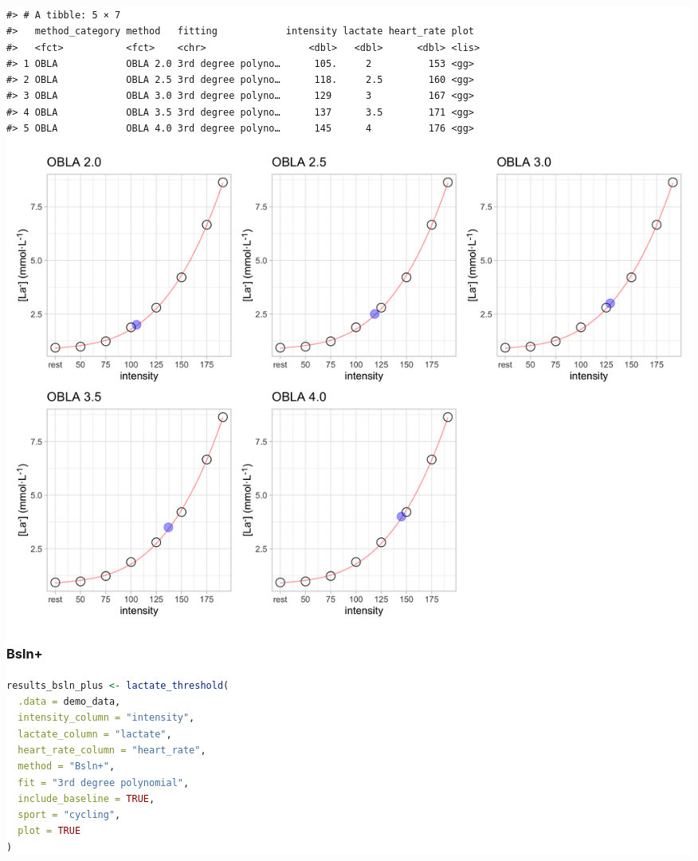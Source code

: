     #> # A tibble: 5 × 7
    #>   method_category method   fitting            intensity lactate heart_rate plot 
    #>   <fct>           <fct>    <chr>                  <dbl>   <dbl>      <dbl> <lis>
    #> 1 OBLA            OBLA 2.0 3rd degree polyno…      105.     2          153 <gg> 
    #> 2 OBLA            OBLA 2.5 3rd degree polyno…      118.     2.5        160 <gg> 
    #> 3 OBLA            OBLA 3.0 3rd degree polyno…      129      3          167 <gg> 
    #> 4 OBLA            OBLA 3.5 3rd degree polyno…      137      3.5        171 <gg> 
    #> 5 OBLA            OBLA 4.0 3rd degree polyno…      145      4          176 <gg>

<img src="man/figures/readme/README-unnamed-chunk-11-1.png" width="100%" style="display: block; margin: auto;" />

### Bsln+

``` r
results_bsln_plus <- lactate_threshold(
  .data = demo_data, 
  intensity_column = "intensity", 
  lactate_column = "lactate", 
  heart_rate_column = "heart_rate",
  method = "Bsln+",
  fit = "3rd degree polynomial", 
  include_baseline = TRUE, 
  sport = "cycling",
  plot = TRUE
)
```
